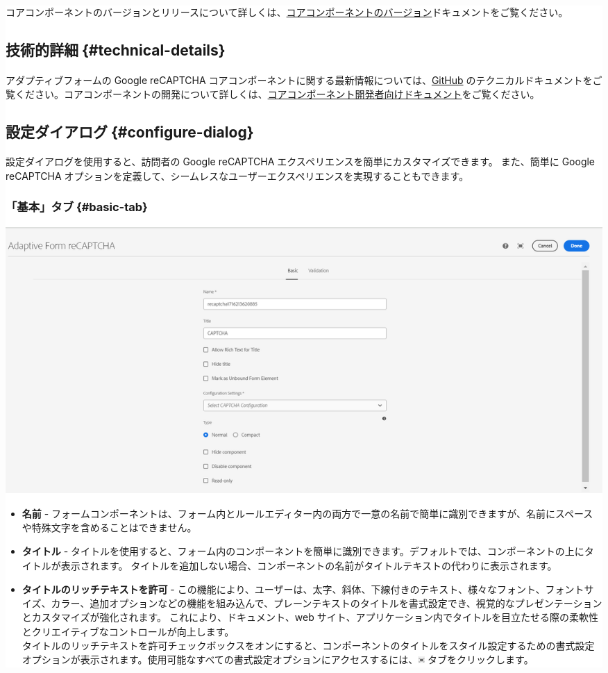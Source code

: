 コアコンポーネントのバージョンとリリースについて詳しくは、[コアコンポーネントのバージョン](/help/versions.md)ドキュメントをご覧ください。

## 技術的詳細 {#technical-details}

アダプティブフォームの Google reCAPTCHA コアコンポーネントに関する最新情報については、[GitHub](https://github.com/adobe/aem-core-forms-components/tree/master/ui.af.apps/src/main/content/jcr_root/apps/core/fd/components/form/recaptcha/v1/recaptcha) のテクニカルドキュメントをご覧ください。コアコンポーネントの開発について詳しくは、[コアコンポーネント開発者向けドキュメント](/help/developing/overview.md)をご覧ください。

## 設定ダイアログ {#configure-dialog}

設定ダイアログを使用すると、訪問者の Google reCAPTCHA エクスペリエンスを簡単にカスタマイズできます。 また、簡単に Google reCAPTCHA オプションを定義して、シームレスなユーザーエクスペリエンスを実現することもできます。

### 「基本」タブ {#basic-tab}

![「基本」タブ](/help/adaptive-forms/assets/recaptcha-basictab.png)

- **名前** - フォームコンポーネントは、フォーム内とルールエディター内の両方で一意の名前で簡単に識別できますが、名前にスペースや特殊文字を含めることはできません。

- **タイトル** - タイトルを使用すると、フォーム内のコンポーネントを簡単に識別できます。デフォルトでは、コンポーネントの上にタイトルが表示されます。 タイトルを追加しない場合、コンポーネントの名前がタイトルテキストの代わりに表示されます。

- **タイトルのリッチテキストを許可** - この機能により、ユーザーは、太字、斜体、下線付きのテキスト、様々なフォント、フォントサイズ、カラー、追加オプションなどの機能を組み込んで、プレーンテキストのタイトルを書式設定でき、視覚的なプレゼンテーションとカスタマイズが強化されます。 これにより、ドキュメント、web サイト、アプリケーション内でタイトルを目立たせる際の柔軟性とクリエイティブなコントロールが向上します。\
  タイトルのリッチテキストを許可チェックボックスをオンにすると、コンポーネントのタイトルをスタイル設定するための書式設定オプションが表示されます。使用可能なすべての書式設定オプションにアクセスするには、![全画面表示アイコン](/help/adaptive-forms/assets/fullscreen-icon.png) タブをクリックします。
